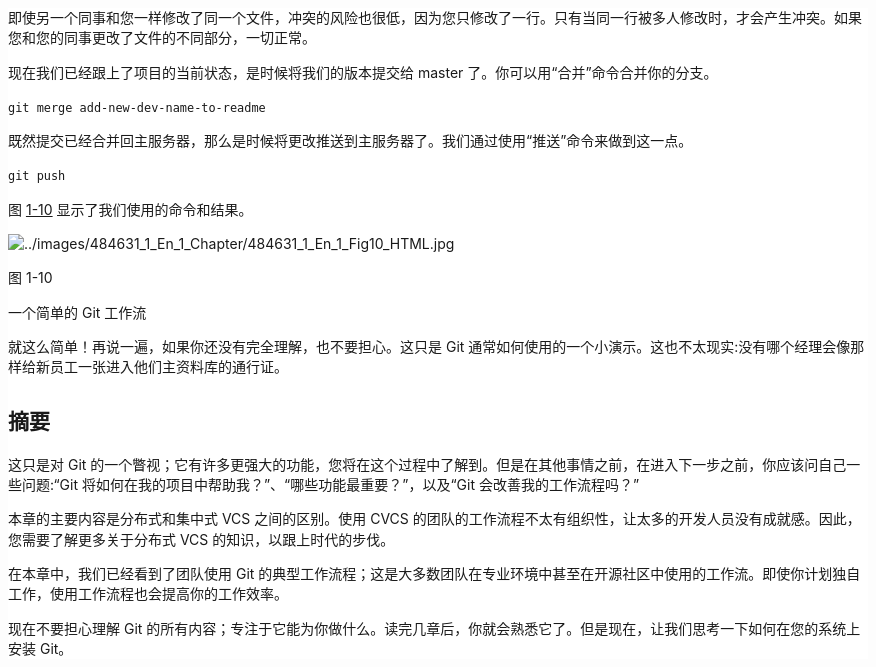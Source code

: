 即使另一个同事和您一样修改了同一个文件，冲突的风险也很低，因为您只修改了一行。只有当同一行被多人修改时，才会产生冲突。如果您和您的同事更改了文件的不同部分，一切正常。

现在我们已经跟上了项目的当前状态，是时候将我们的版本提交给 master 了。你可以用“合并”命令合并你的分支。

```
git merge add-new-dev-name-to-readme

```

既然提交已经合并回主服务器，那么是时候将更改推送到主服务器了。我们通过使用“推送”命令来做到这一点。

```
git push

```

图 [1-10](#Fig10) 显示了我们使用的命令和结果。

![../images/484631_1_En_1_Chapter/484631_1_En_1_Fig10_HTML.jpg](../images/484631_1_En_1_Chapter/484631_1_En_1_Fig10_HTML.jpg)

图 1-10

一个简单的 Git 工作流

就这么简单！再说一遍，如果你还没有完全理解，也不要担心。这只是 Git 通常如何使用的一个小演示。这也不太现实:没有哪个经理会像那样给新员工一张进入他们主资料库的通行证。

## 摘要

这只是对 Git 的一个瞥视；它有许多更强大的功能，您将在这个过程中了解到。但是在其他事情之前，在进入下一步之前，你应该问自己一些问题:“Git 将如何在我的项目中帮助我？”、“哪些功能最重要？”，以及“Git 会改善我的工作流程吗？”

本章的主要内容是分布式和集中式 VCS 之间的区别。使用 CVCS 的团队的工作流程不太有组织性，让太多的开发人员没有成就感。因此，您需要了解更多关于分布式 VCS 的知识，以跟上时代的步伐。

在本章中，我们已经看到了团队使用 Git 的典型工作流程；这是大多数团队在专业环境中甚至在开源社区中使用的工作流。即使你计划独自工作，使用工作流程也会提高你的工作效率。

现在不要担心理解 Git 的所有内容；专注于它能为你做什么。读完几章后，你就会熟悉它了。但是现在，让我们思考一下如何在您的系统上安装 Git。